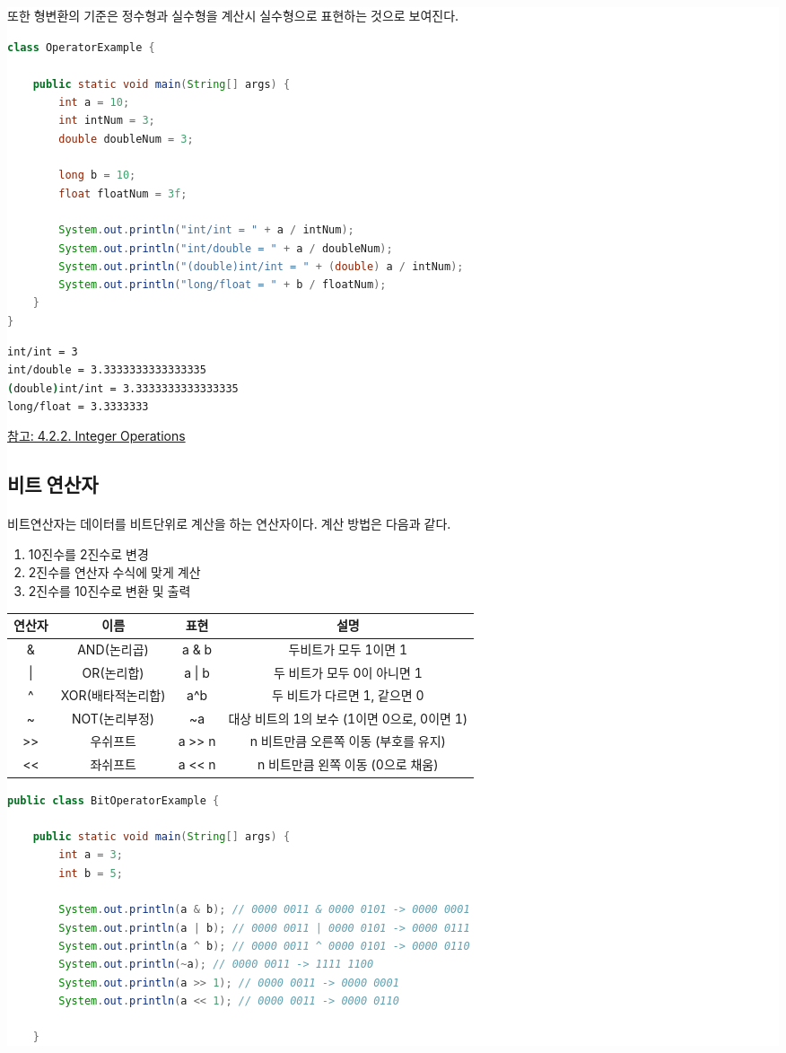 또한 형변환의 기준은 정수형과 실수형을 계산시 실수형으로 표현하는 것으로 보여진다.

```java
class OperatorExample {

    public static void main(String[] args) {
        int a = 10;
        int intNum = 3;
        double doubleNum = 3;

        long b = 10;
        float floatNum = 3f;

        System.out.println("int/int = " + a / intNum);
        System.out.println("int/double = " + a / doubleNum);
        System.out.println("(double)int/int = " + (double) a / intNum);
        System.out.println("long/float = " + b / floatNum);
    }
}
```

```bash
int/int = 3
int/double = 3.3333333333333335
(double)int/int = 3.3333333333333335
long/float = 3.3333333
```

[참고: 4.2.2. Integer Operations](https://docs.oracle.com/javase/specs/jls/se7/html/jls-4.html#jls-4.2.2)

## 비트 연산자
비트연산자는 데이터를 비트단위로 계산을 하는 연산자이다. 계산 방법은 다음과 같다.
1. 10진수를 2진수로 변경
2. 2진수를 연산자 수식에 맞게 계산
3. 2진수를 10진수로 변환 및 출력

| 연산자 | 이름 | 표현 |설명 |
|:------:|:----:|:----:|:------:|
| & | AND(논리곱) | a & b | 두비트가 모두 1이면 1 |
| &#124; | OR(논리합) | a &#124; b | 두 비트가 모두 0이 아니면 1|
| ^ |  XOR(배타적논리합) | a^b | 두 비트가 다르면 1, 같으면 0 |
| ~ | NOT(논리부정) | ~a | 대상 비트의 1의 보수 (1이면 0으로, 0이면 1) |
| &#62;&#62; | 우쉬프트 |  a >> n | n 비트만큼 오른쪽 이동 (부호를 유지) |
| &#60;&#60; | 좌쉬프트 | a << n | n 비트만큼 왼쪽 이동 (0으로 채움)|


```java
public class BitOperatorExample {

    public static void main(String[] args) {
        int a = 3;
        int b = 5;

        System.out.println(a & b); // 0000 0011 & 0000 0101 -> 0000 0001
        System.out.println(a | b); // 0000 0011 | 0000 0101 -> 0000 0111
        System.out.println(a ^ b); // 0000 0011 ^ 0000 0101 -> 0000 0110
        System.out.println(~a); // 0000 0011 -> 1111 1100
        System.out.println(a >> 1); // 0000 0011 -> 0000 0001
        System.out.println(a << 1); // 0000 0011 -> 0000 0110

    }
```